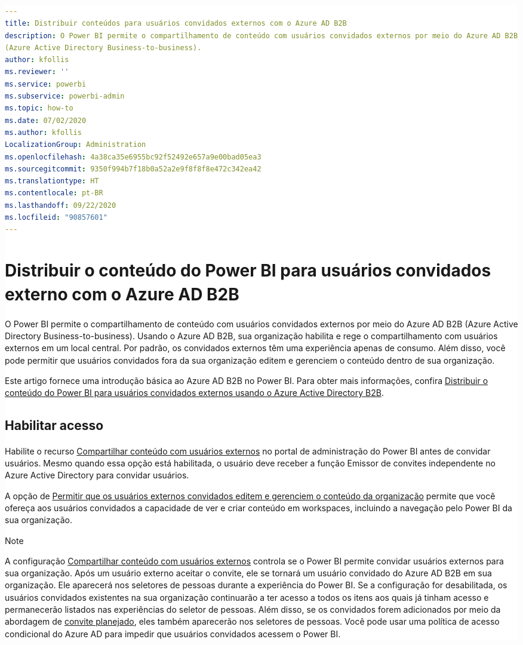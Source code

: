 ```yaml
---
title: Distribuir conteúdos para usuários convidados externos com o Azure AD B2B
description: O Power BI permite o compartilhamento de conteúdo com usuários convidados externos por meio do Azure AD B2B (Azure Active Directory Business-to-business).
author: kfollis
ms.reviewer: ''
ms.service: powerbi
ms.subservice: powerbi-admin
ms.topic: how-to
ms.date: 07/02/2020
ms.author: kfollis
LocalizationGroup: Administration
ms.openlocfilehash: 4a38ca35e6955bc92f52492e657a9e00bad05ea3
ms.sourcegitcommit: 9350f994b7f18b0a52a2e9f8f8f8e472c342ea42
ms.translationtype: HT
ms.contentlocale: pt-BR
ms.lasthandoff: 09/22/2020
ms.locfileid: "90857601"
---
```

# <a name="distribute-power-bi-content-to-external-guest-users-with-azure-ad-b2b"></a>Distribuir o conteúdo do Power BI para usuários convidados externo com o Azure AD B2B

O Power BI permite o compartilhamento de conteúdo com usuários convidados externos por meio do Azure AD B2B (Azure Active Directory Business-to-business). Usando o Azure AD B2B, sua organização habilita e rege o compartilhamento com usuários externos em um local central. Por padrão, os convidados externos têm uma experiência apenas de consumo. Além disso, você pode permitir que usuários convidados fora da sua organização editem e gerenciem o conteúdo dentro de sua organização.

Este artigo fornece uma introdução básica ao Azure AD B2B no Power BI. Para obter mais informações, confira [Distribuir o conteúdo do Power BI para usuários convidados externos usando o Azure Active Directory B2B](../guidance/whitepaper-azure-b2b-power-bi.md).

## <a name="enable-access"></a>Habilitar acesso

Habilite o recurso [Compartilhar conteúdo com usuários externos](service-admin-portal.md#export-and-sharing-settings) no portal de administração do Power BI antes de convidar usuários. Mesmo quando essa opção está habilitada, o usuário deve receber a função Emissor de convites independente no Azure Active Directory para convidar usuários.

A opção de [Permitir que os usuários externos convidados editem e gerenciem o conteúdo da organização](service-admin-portal.md#allow-external-guest-users-to-edit-and-manage-content-in-the-organization) permite que você ofereça aos usuários convidados a capacidade de ver e criar conteúdo em workspaces, incluindo a navegação pelo Power BI da sua organização.

> [!NOTE]
> A configuração [Compartilhar conteúdo com usuários externos](service-admin-portal.md#export-and-sharing-settings) controla se o Power BI permite convidar usuários externos para sua organização. Após um usuário externo aceitar o convite, ele se tornará um usuário convidado do Azure AD B2B em sua organização. Ele aparecerá nos seletores de pessoas durante a experiência do Power BI. Se a configuração for desabilitada, os usuários convidados existentes na sua organização continuarão a ter acesso a todos os itens aos quais já tinham acesso e permanecerão listados nas experiências do seletor de pessoas. Além disso, se os convidados forem adicionados por meio da abordagem de [convite planejado](#planned-invites), eles também aparecerão nos seletores de pessoas. Você pode usar uma política de acesso condicional do Azure AD para impedir que usuários convidados acessem o Power BI.
